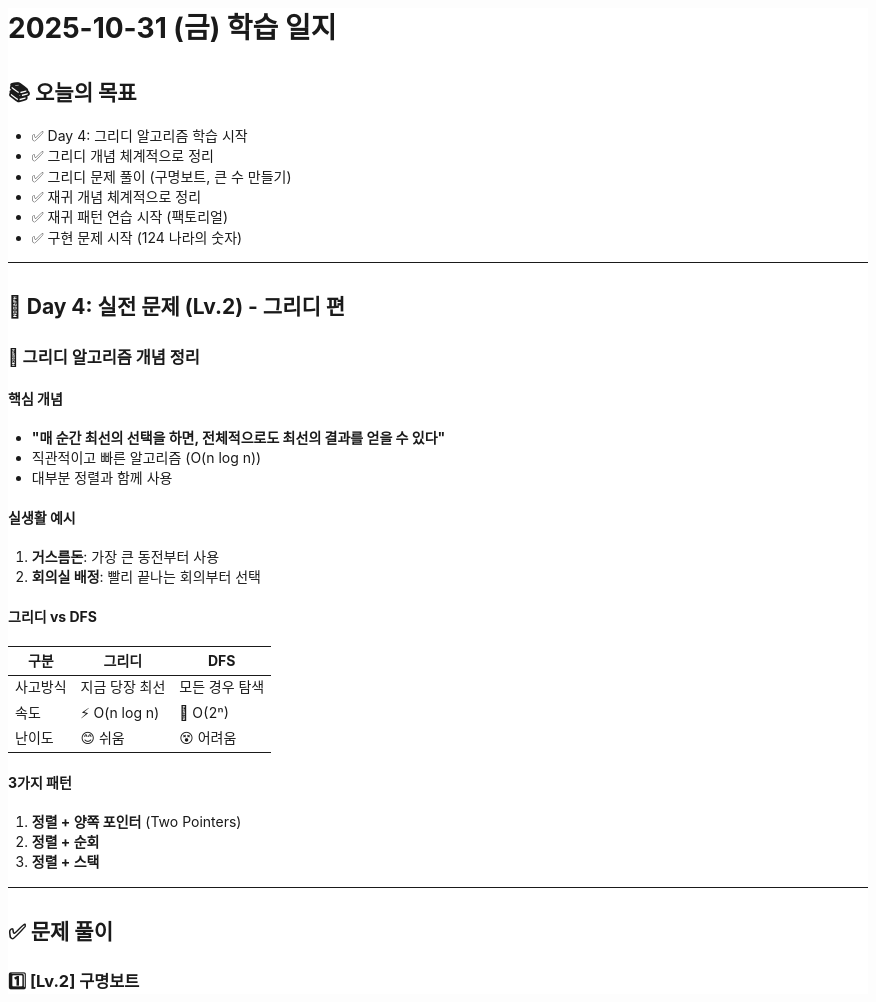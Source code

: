 # 2025-10-31 (금) 학습 일지

## 📚 오늘의 목표

- ✅ Day 4: 그리디 알고리즘 학습 시작
- ✅ 그리디 개념 체계적으로 정리
- ✅ 그리디 문제 풀이 (구명보트, 큰 수 만들기)
- ✅ 재귀 개념 체계적으로 정리
- ✅ 재귀 패턴 연습 시작 (팩토리얼)
- ✅ 구현 문제 시작 (124 나라의 숫자)

---

## 🎯 Day 4: 실전 문제 (Lv.2) - 그리디 편

### 📖 그리디 알고리즘 개념 정리

#### 핵심 개념

- **"매 순간 최선의 선택을 하면, 전체적으로도 최선의 결과를 얻을 수 있다"**
- 직관적이고 빠른 알고리즘 (O(n log n))
- 대부분 정렬과 함께 사용

#### 실생활 예시

1. **거스름돈**: 가장 큰 동전부터 사용
2. **회의실 배정**: 빨리 끝나는 회의부터 선택

#### 그리디 vs DFS

| 구분     | 그리디         | DFS            |
| -------- | -------------- | -------------- |
| 사고방식 | 지금 당장 최선 | 모든 경우 탐색 |
| 속도     | ⚡ O(n log n)  | 🐌 O(2ⁿ)       |
| 난이도   | 😊 쉬움        | 😵 어려움      |

#### 3가지 패턴

1. **정렬 + 양쪽 포인터** (Two Pointers)
2. **정렬 + 순회**
3. **정렬 + 스택**

---

## ✅ 문제 풀이

### 1️⃣ [Lv.2] 구명보트
